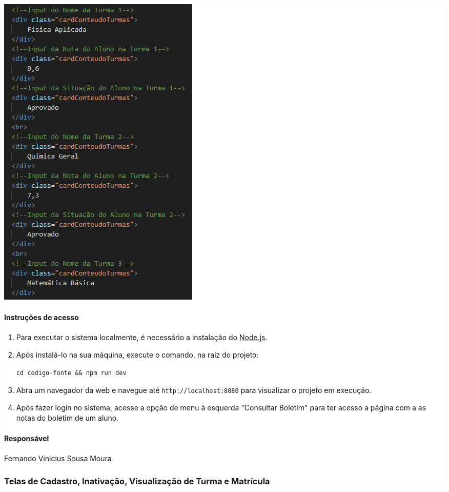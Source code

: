 ![dadosConsultaBoletim](/documentos/img/estruturaDadosBoletim.png)


#### Instruções de acesso

1. Para executar o sistema localmente, é necessário a instalação do [Node.js](https://nodejs.org).
2. Após instalá-lo na sua máquina, execute o comando, na raiz do projeto:

    ```
    cd codigo-fonte && npm run dev
    ```

3. Abra um navegador da web e navegue até `http://localhost:8080` para visualizar o projeto em execução.
4. Após fazer login no sistema, acesse a opção de menu à esquerda "Consultar Boletim" para ter acesso a página com a as notas do boletim de um aluno.


#### Responsável

Fernando Vinicius Sousa Moura



### Telas de Cadastro, Inativação, Visualização de Turma e Matrícula

